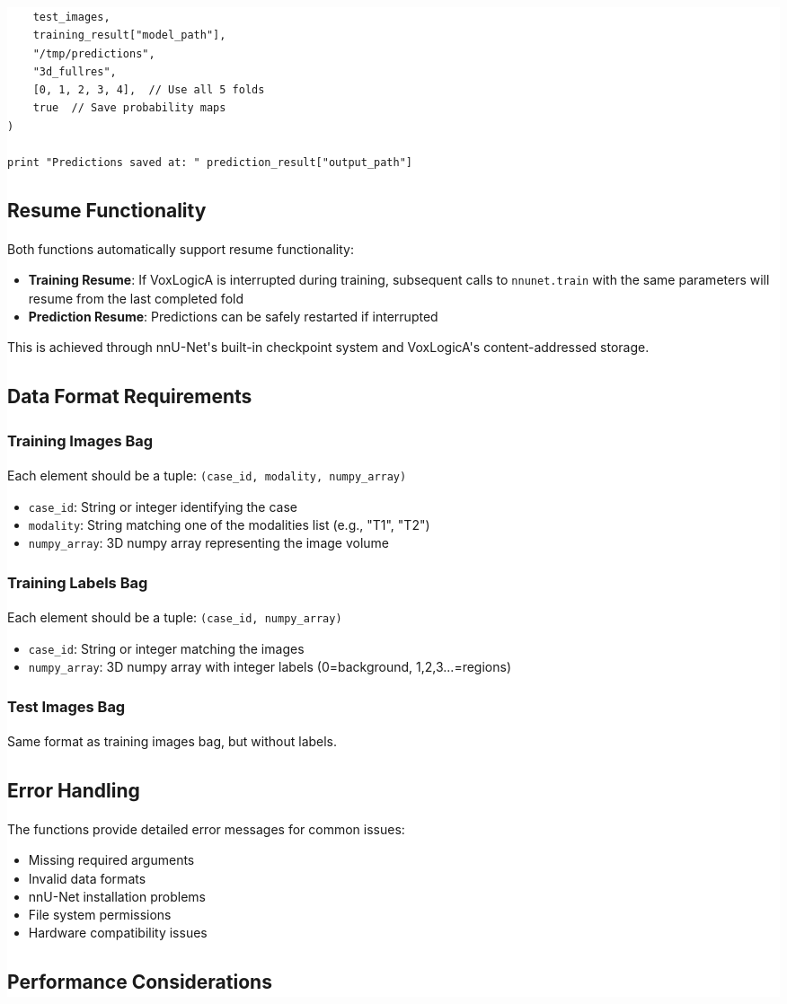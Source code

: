 ```voxlogica
    test_images,
    training_result["model_path"],
    "/tmp/predictions",
    "3d_fullres",
    [0, 1, 2, 3, 4],  // Use all 5 folds
    true  // Save probability maps
)

print "Predictions saved at: " prediction_result["output_path"]
```

## Resume Functionality

Both functions automatically support resume functionality:

- **Training Resume**: If VoxLogicA is interrupted during training, subsequent calls to `nnunet.train` with the same parameters will resume from the last completed fold
- **Prediction Resume**: Predictions can be safely restarted if interrupted

This is achieved through nnU-Net's built-in checkpoint system and VoxLogicA's content-addressed storage.

## Data Format Requirements

### Training Images Bag
Each element should be a tuple: `(case_id, modality, numpy_array)`
- `case_id`: String or integer identifying the case
- `modality`: String matching one of the modalities list (e.g., "T1", "T2")
- `numpy_array`: 3D numpy array representing the image volume

### Training Labels Bag
Each element should be a tuple: `(case_id, numpy_array)`
- `case_id`: String or integer matching the images
- `numpy_array`: 3D numpy array with integer labels (0=background, 1,2,3...=regions)

### Test Images Bag
Same format as training images bag, but without labels.

## Error Handling

The functions provide detailed error messages for common issues:
- Missing required arguments
- Invalid data formats
- nnU-Net installation problems
- File system permissions
- Hardware compatibility issues

## Performance Considerations
